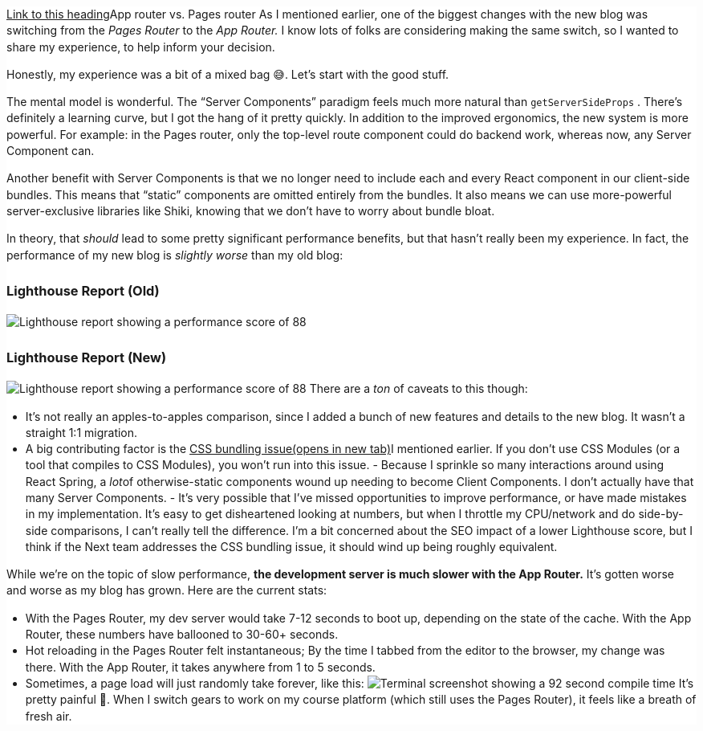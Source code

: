 [Link to this heading](#app-router-vs-pages-router-16)App router vs. Pages router
As I mentioned earlier, one of the biggest changes with the new blog was switching from the *Pages Router* to the *App Router.* I know lots of folks are considering making the same switch, so I wanted to share my experience, to help inform your decision.

Honestly, my experience was a bit of a mixed bag 😅. Let’s start with the good stuff.

The mental model is wonderful. The “Server Components” paradigm feels much more natural than `getServerSideProps`
. There’s definitely a learning curve, but I got the hang of it pretty quickly. In addition to the improved ergonomics, the new system is more powerful. For example: in the Pages router, only the top-level route component could do backend work, whereas now, any Server Component can.

Another benefit with Server Components is that we no longer need to include each and every React component in our client-side bundles. This means that “static” components are omitted entirely from the bundles. It also means we can use more-powerful server-exclusive libraries like Shiki, knowing that we don’t have to worry about bundle bloat.

In theory, that *should* lead to some pretty significant performance benefits, but that hasn’t really been my experience. In fact, the performance of my new blog is *slightly worse* than my old blog:

### Lighthouse Report (Old)
![Lighthouse report showing a performance score of 88](/images/how-i-built-my-blog-v2/blog-lighthouse-old.png)
### Lighthouse Report (New)
![Lighthouse report showing a performance score of 88](/images/how-i-built-my-blog-v2/blog-lighthouse-new.png)
There are a *ton* of caveats to this though:

- It’s not really an apples-to-apples comparison, since I added a bunch of new features and details to the new blog. It wasn’t a straight 1:1 migration.
- A big contributing factor is the
[CSS bundling issue(opens in new tab)](https://github.com/vercel/next.js/discussions/70168)I mentioned earlier. If you don’t use CSS Modules (or a tool that compiles to CSS Modules), you won’t run into this issue. - Because I sprinkle so many interactions around using React Spring, a
*lot*of otherwise-static components wound up needing to become Client Components. I don’t actually have that many Server Components. - It’s very possible that I’ve missed opportunities to improve performance, or have made mistakes in my implementation.
It’s easy to get disheartened looking at numbers, but when I throttle my CPU/network and do side-by-side comparisons, I can’t really tell the difference. I’m a bit concerned about the SEO impact of a lower Lighthouse score, but I think if the Next team addresses the CSS bundling issue, it should wind up being roughly equivalent.

While we’re on the topic of slow performance, **the development server is much slower with the App Router.** It’s gotten worse and worse as my blog has grown. Here are the current stats:

- With the Pages Router, my dev server would take 7-12 seconds to boot up, depending on the state of the cache. With the App Router, these numbers have ballooned to 30-60+ seconds.
- Hot reloading in the Pages Router felt instantaneous; By the time I tabbed from the editor to the browser, my change was there. With the App Router, it takes anywhere from 1 to 5 seconds.
- Sometimes, a page load will just randomly take forever, like this:
![Terminal screenshot showing a 92 second compile time](/images/how-i-built-my-blog-v2/ninety-two-seconds.png)
It’s pretty painful 😬. When I switch gears to work on my course platform (which still uses the Pages Router), it feels like a breath of fresh air.
